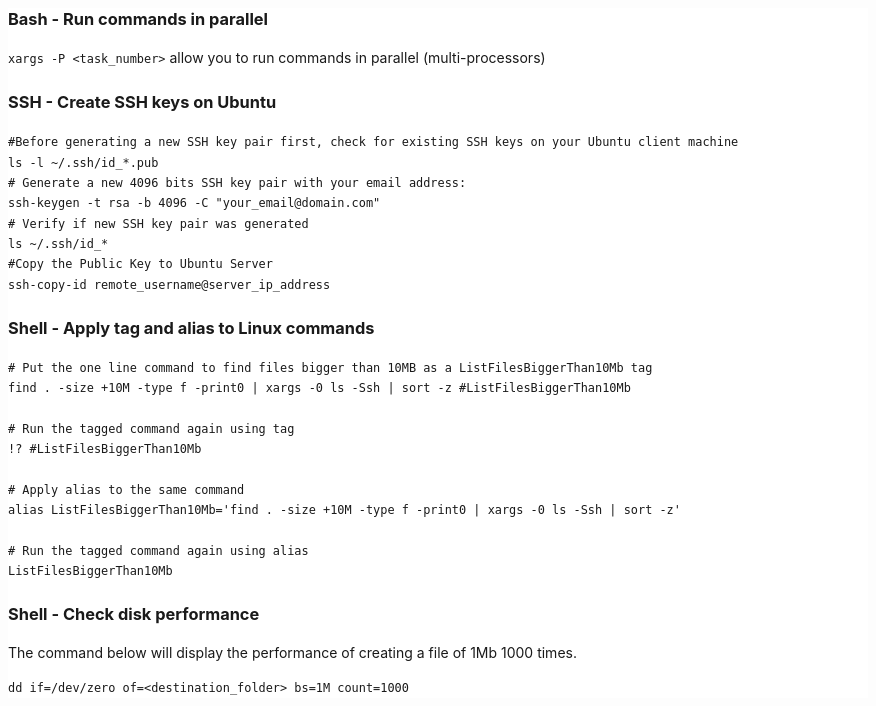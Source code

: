 ### Bash - Run commands in parallel

`xargs -P <task_number>` allow you to run commands in parallel (multi-processors)


### SSH - Create SSH keys on Ubuntu 

```shell 
#Before generating a new SSH key pair first, check for existing SSH keys on your Ubuntu client machine
ls -l ~/.ssh/id_*.pub
# Generate a new 4096 bits SSH key pair with your email address:
ssh-keygen -t rsa -b 4096 -C "your_email@domain.com"
# Verify if new SSH key pair was generated
ls ~/.ssh/id_*
#Copy the Public Key to Ubuntu Server
ssh-copy-id remote_username@server_ip_address
```

### Shell - Apply tag and alias to Linux commands

```shell 
# Put the one line command to find files bigger than 10MB as a ListFilesBiggerThan10Mb tag
find . -size +10M -type f -print0 | xargs -0 ls -Ssh | sort -z #ListFilesBiggerThan10Mb

# Run the tagged command again using tag
!? #ListFilesBiggerThan10Mb

# Apply alias to the same command 
alias ListFilesBiggerThan10Mb='find . -size +10M -type f -print0 | xargs -0 ls -Ssh | sort -z'

# Run the tagged command again using alias
ListFilesBiggerThan10Mb
```

### Shell - Check disk performance 

The command below will display the performance of creating a file of 1Mb 1000 times.

```shell 
dd if=/dev/zero of=<destination_folder> bs=1M count=1000 
```




